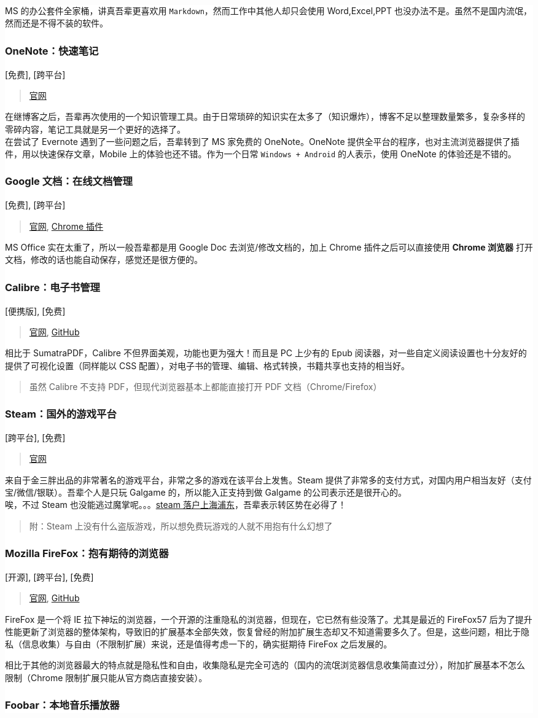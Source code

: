 MS 的办公套件全家桶，讲真吾辈更喜欢用 `Markdown`，然而工作中其他人却只会使用 Word,Excel,PPT 也没办法不是。虽然不是国内流氓，然而还是不得不装的软件。

### OneNote：快速笔记

[免费], [跨平台]

> [官网](https://www.onenote.com/)

在继博客之后，吾辈再次使用的一个知识管理工具。由于日常琐碎的知识实在太多了（知识爆炸），博客不足以整理数量繁多，复杂多样的零碎内容，笔记工具就是另一个更好的选择了。  
在尝试了 Evernote 遇到了一些问题之后，吾辈转到了 MS 家免费的 OneNote。OneNote 提供全平台的程序，也对主流浏览器提供了插件，用以快速保存文章，Mobile 上的体验也还不错。作为一个日常 `Windows + Android` 的人表示，使用 OneNote 的体验还是不错的。

### Google 文档：在线文档管理

[免费], [跨平台]

> [官网](https://www.google.com/intl/zh-CN/docs/about/), [Chrome 插件](https://chrome.google.com/webstore/detail/gbkeegbaiigmenfmjfclcdgdpimamgkj)

MS Office 实在太重了，所以一般吾辈都是用 Google Doc 去浏览/修改文档的，加上 Chrome 插件之后可以直接使用 **Chrome 浏览器** 打开文档，修改的话也能自动保存，感觉还是很方便的。

### Calibre：电子书管理

[便携版], [免费]

> [官网](https://calibre-ebook.com), [GitHub](https://github.com/kovidgoyal/calibre)

相比于 SumatraPDF，Calibre 不但界面美观，功能也更为强大！而且是 PC 上少有的 Epub 阅读器，对一些自定义阅读设置也十分友好的提供了可视化设置（同样能以 CSS 配置），对电子书的管理、编辑、格式转换，书籍共享也支持的相当好。

> 虽然 Calibre 不支持 PDF，但现代浏览器基本上都能直接打开 PDF 文档（Chrome/Firefox）

### Steam：国外的游戏平台

[跨平台], [免费]

> [官网](https://steamcommunity.com)

来自于金三胖出品的非常著名的游戏平台，非常之多的游戏在该平台上发售。Steam 提供了非常多的支付方式，对国内用户相当友好（支付宝/微信/银联）。吾辈个人是只玩 Galgame 的，所以能入正支持到做 Galgame 的公司表示还是很开心的。  
唉，不过 Steam 也没能逃过魔掌呢。。。[steam 落户上海浦东](https://www.google.com/search?q=steam+%E8%90%BD%E6%88%B7%E4%B8%8A%E6%B5%B7%E6%B5%A6%E4%B8%9C)，吾辈表示转区势在必得了！

> 附：Steam 上没有什么盗版游戏，所以想免费玩游戏的人就不用抱有什么幻想了

### Mozilla FireFox：抱有期待的浏览器

[开源], [跨平台], [免费]

> [官网](https://firefox.com), [GitHub](https://github.com/mozilla/gecko-dev)

FireFox 是一个将 IE 拉下神坛的浏览器，一个开源的注重隐私的浏览器，但现在，它已然有些没落了。尤其是最近的 FireFox57 后为了提升性能更新了浏览器的整体架构，导致旧的扩展基本全部失效，恢复曾经的附加扩展生态却又不知道需要多久了。但是，这些问题，相比于隐私（信息收集）与自由（不限制扩展）来说，还是值得考虑一下的，确实挺期待 FireFox 之后发展的。

相比于其他的浏览器最大的特点就是隐私性和自由，收集隐私是完全可选的（国内的流氓浏览器信息收集简直过分），附加扩展基本不怎么限制（Chrome 限制扩展只能从官方商店直接安装）。

### Foobar：本地音乐播放器
